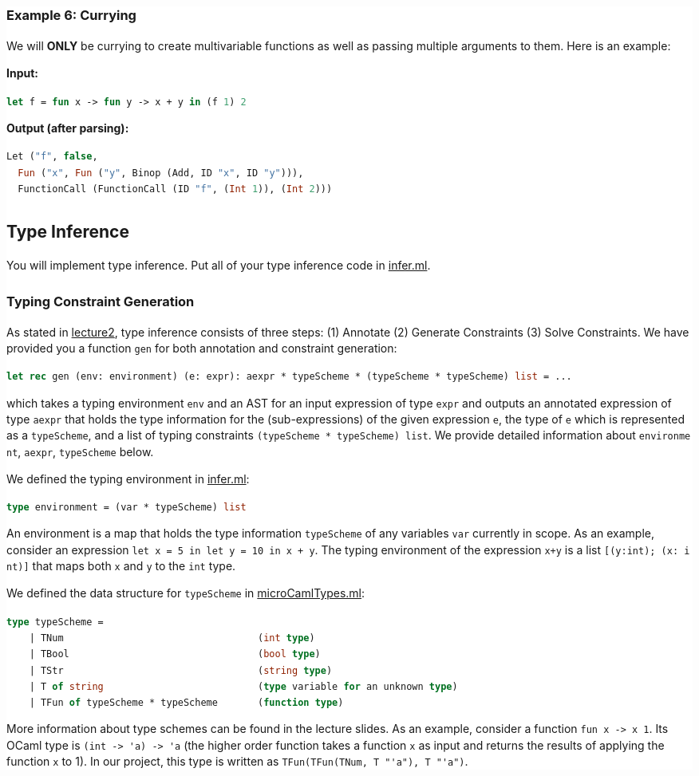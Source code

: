 ### Example 6: Currying

We will **ONLY** be currying to create multivariable functions as well as passing multiple arguments to them. Here is an example:

**Input:**
```ocaml
let f = fun x -> fun y -> x + y in (f 1) 2
```

**Output (after parsing):**
```ocaml
Let ("f", false,
  Fun ("x", Fun ("y", Binop (Add, ID "x", ID "y"))),
  FunctionCall (FunctionCall (ID "f", (Int 1)), (Int 2)))
```

## Type Inference

You will implement type inference. Put all of your type inference code in [infer.ml](./src/infer.ml).

### Typing Constraint Generation

As stated in [lecture2][lecture2], type inference consists of three steps: (1) Annotate (2) Generate Constraints (3) Solve Constraints. We have provided you a function `gen` for both annotation and constraint generation:
```ocaml
let rec gen (env: environment) (e: expr): aexpr * typeScheme * (typeScheme * typeScheme) list = ...
```
which takes a typing environment `env` and an AST for an input expression of type `expr` and outputs an annotated expression of type `aexpr` that holds the type information for the (sub-expressions) of the given expression `e`, the type of `e` which is represented as a `typeScheme`, and a list of typing constraints `(typeScheme * typeScheme) list`. We provide detailed information about `environment`, `aexpr`, `typeScheme` below.

We defined the typing environment in [infer.ml](./src/infer.ml):
```ocaml
type environment = (var * typeScheme) list
```
An environment is a map that holds the type information `typeScheme` of any variables `var` currently in scope. As an example, consider an expression `let x = 5 in let y = 10 in x + y`. The typing environment of the expression `x+y` is a list `[(y:int); (x: int)]` that maps both `x` and `y` to the `int` type.

We defined the data structure for `typeScheme` in [microCamlTypes.ml](./src/microCamlTypes.ml):
```ocaml
type typeScheme =
    | TNum                                  (int type)
    | TBool                                 (bool type)
    | TStr                                  (string type)
    | T of string                           (type variable for an unknown type)
    | TFun of typeScheme * typeScheme       (function type)
```
More information about type schemes can be found in the lecture slides. As an example, consider a function `fun x -> x 1`. Its OCaml type is `(int -> 'a) -> 'a` (the higher order function takes a function `x` as input and returns the results of applying the function `x` to 1). In our project, this type is written as  `TFun(TFun(TNum, T "'a"), T "'a")`.


[str doc]: https://caml.inria.fr/pub/docs/manual-ocaml/libref/Str.html
[lecture2]: ./type-system-inference.pdf